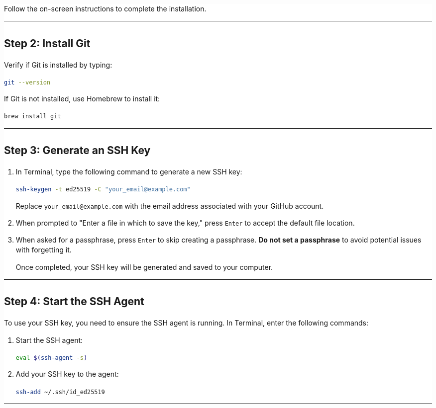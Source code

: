Follow the on-screen instructions to complete the installation.

---

## Step 2: Install Git

Verify if Git is installed by typing:

```bash
git --version
```

If Git is not installed, use Homebrew to install it:

```bash
brew install git
```

---

## Step 3: Generate an SSH Key

1. In Terminal, type the following command to generate a new SSH key:

   ```bash
   ssh-keygen -t ed25519 -C "your_email@example.com"
   ```

   Replace `your_email@example.com` with the email address associated with your GitHub account.

2. When prompted to "Enter a file in which to save the key," press `Enter` to accept the default file location.

3. When asked for a passphrase, press `Enter` to skip creating a passphrase. **Do not set a passphrase** to avoid potential issues with forgetting it.

   Once completed, your SSH key will be generated and saved to your computer.

---

## Step 4: Start the SSH Agent

To use your SSH key, you need to ensure the SSH agent is running. In Terminal, enter the following commands:

1. Start the SSH agent:

   ```bash
   eval $(ssh-agent -s)
   ```

2. Add your SSH key to the agent:

   ```bash
   ssh-add ~/.ssh/id_ed25519
   ```

---
